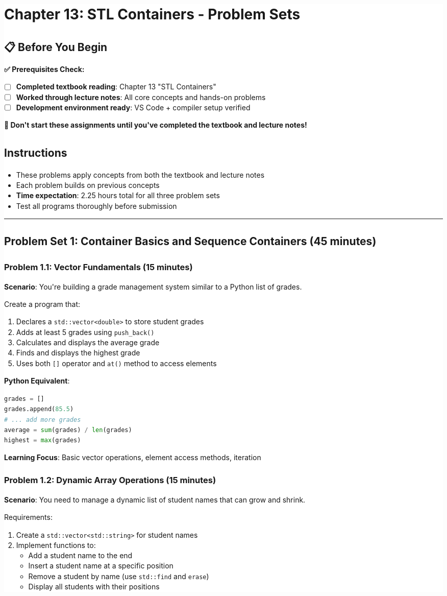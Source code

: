 # Chapter 13: STL Containers - Problem Sets

## 📋 Before You Begin

**✅ Prerequisites Check:**
- [ ] **Completed textbook reading**: Chapter 13 "STL Containers"
- [ ] **Worked through lecture notes**: All core concepts and hands-on problems
- [ ] **Development environment ready**: VS Code + compiler setup verified

**🚫 Don't start these assignments until you've completed the textbook and lecture notes!**

## Instructions
- These problems apply concepts from both the textbook and lecture notes
- Each problem builds on previous concepts  
- **Time expectation**: 2.25 hours total for all three problem sets
- Test all programs thoroughly before submission

---

## Problem Set 1: Container Basics and Sequence Containers (45 minutes)

### Problem 1.1: Vector Fundamentals (15 minutes)
**Scenario**: You're building a grade management system similar to a Python list of grades.

Create a program that:
1. Declares a `std::vector<double>` to store student grades
2. Adds at least 5 grades using `push_back()`
3. Calculates and displays the average grade
4. Finds and displays the highest grade
5. Uses both `[]` operator and `at()` method to access elements

**Python Equivalent**:
```python
grades = []
grades.append(85.5)
# ... add more grades
average = sum(grades) / len(grades)
highest = max(grades)
```

**Learning Focus**: Basic vector operations, element access methods, iteration

### Problem 1.2: Dynamic Array Operations (15 minutes)
**Scenario**: You need to manage a dynamic list of student names that can grow and shrink.

Requirements:
1. Create a `std::vector<std::string>` for student names
2. Implement functions to:
   - Add a student name to the end
   - Insert a student name at a specific position
   - Remove a student by name (use `std::find` and `erase`)
   - Display all students with their positions
